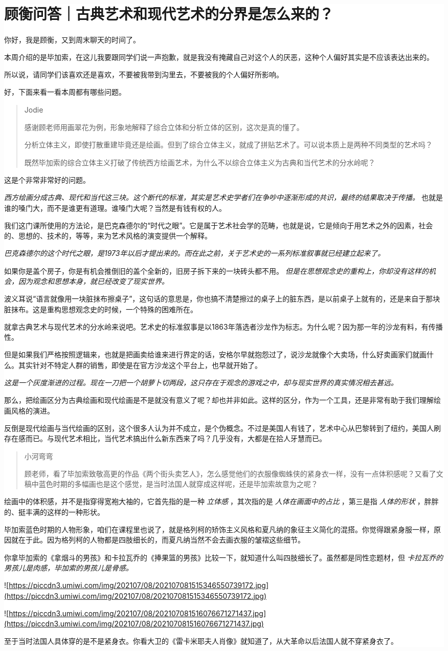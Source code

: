 # 顾衡问答｜古典艺术和现代艺术的分界是怎么来的？

你好，我是顾衡，又到周末聊天的时间了。

本周介绍的是毕加索，在这儿我要跟同学们说一声抱歉，就是我没有掩藏自己对这个人的厌恶，这种个人偏好其实是不应该表达出来的。

所以说，请同学们该喜欢还是喜欢，不要被我带到沟里去，不要被我的个人偏好所影响。

好，下面来看一看本周都有哪些问题。

> Jodie
> 
> 感谢顾老师用画翠花为例，形象地解释了综合立体和分析立体的区别，这次是真的懂了。
> 
> 分析立体主义，即使打散重建毕竟还是绘画。但到了综合立体主义，就成了拼贴艺术了。可以说本质上是两种不同类型的艺术吗？
> 
> 既然毕加索的综合立体主义打破了传统西方绘画艺术，为什么不以综合立体主义为古典和当代艺术的分水岭呢？

这是个非常非常好的问题。

 *西方绘画分成古典、现代和当代这三块。这个断代的标准，其实是艺术史学者们在争吵中逐渐形成的共识，最终的结果取决于传播。* 也就是谁的嗓门大，而不是谁更有道理。谁嗓门大呢？当然是有钱有权的人。

我们这门课所使用的方法论，是巴克森德尔的“时代之眼”。它是属于艺术社会学的范畴，也就是说，它是倾向于用艺术之外的因素，社会的、思想的、技术的，等等，来为艺术风格的演变提供一个解释。

 *巴克森德尔的这个时代之眼，是1973年以后才提出来的。而在此之前，关于艺术史的一系列标准叙事就已经建立起来了。*

如果你是盖个房子，你是有机会推倒旧的盖个全新的，旧房子拆下来的一块砖头都不用。 *但是在思想观念史的重构上，你却没有这样的机会，因为观念和思想本身，就已经改变了现实世界。*

波义耳说“语言就像用一块脏抹布擦桌子”，这句话的意思是，你也搞不清楚擦过的桌子上的脏东西，是以前桌子上就有的，还是来自于那块脏抹布。这是重构思想观念史的时候，一个特殊的困难所在。

就拿古典艺术与现代艺术的分水岭来说吧。艺术史的标准叙事是以1863年落选者沙龙作为标志。为什么呢？因为那一年的沙龙有料，有传播性。

但是如果我们严格按照逻辑来，也就是把画卖给谁来进行界定的话，安格尔早就抱怨过了，说沙龙就像个大卖场，什么好卖画家们就画什么。其实针对不特定人群的销售，即使是在官方沙龙这个平台上，也早就开始了。

 *这是一个灰度渐进的过程。现在一刀把一个胡萝卜切两段，这只存在于观念的游戏之中，却与现实世界的真实情况相去甚远。*

那么，把绘画区分为古典绘画和现代绘画是不是就没有意义了呢？却也并非如此。这样的区分，作为一个工具，还是非常有助于我们理解绘画风格的演进。

反倒是现代绘画与当代绘画的区别，这个很多人认为并不成立，是个伪概念。不过是美国人有钱了，艺术中心从巴黎转到了纽约，美国人刷存在感而已。与现代艺术相比，当代艺术搞出什么新东西来了吗？几乎没有，大都是在拾人牙慧而已。

> 小河弯弯
> 
> 顾老师，看了毕加索致敬高更的作品《两个街头卖艺人》，怎么感觉他们的衣服像蜘蛛侠的紧身衣一样，没有一点体积感呢？又看了文稿中蓝色时期的多幅画也是这个感觉，是当时法国人就穿成这样呢，还是毕加索故意为之呢？

绘画中的体积感，并不是指穿得宽袍大袖的，它首先指的是一种 *立体感* ，其次指的是 *人体在画面中的占比* ，第三是指 *人体的形状* ，胖胖的、挺丰满的这样的一种形状。

毕加索蓝色时期的人物形象，咱们在课程里也说了，就是格列柯的矫饰主义风格和夏凡纳的象征主义简化的混搭。你觉得跟紧身服一样，原因就在于此。因为格列柯的人物都是四肢细长的，而夏凡纳当然不会去画衣服的皱褶这些细节。

你拿毕加索的《拿烟斗的男孩》和卡拉瓦乔的《捧果篮的男孩》比较一下，就知道什么叫四肢细长了。虽然都是同性恋题材，但 *卡拉瓦乔的男孩儿是肉感，毕加索的男孩儿是骨感。*

![https://piccdn3.umiwi.com/img/202107/08/202107081515346550739172.jpg](https://piccdn3.umiwi.com/img/202107/08/202107081515346550739172.jpg)

![https://piccdn3.umiwi.com/img/202107/08/202107081516076671271437.jpg](https://piccdn3.umiwi.com/img/202107/08/202107081516076671271437.jpg)

至于当时法国人具体穿的是不是紧身衣。你看大卫的《雷卡米耶夫人肖像》就知道了，从大革命以后法国人就不穿紧身衣了。
